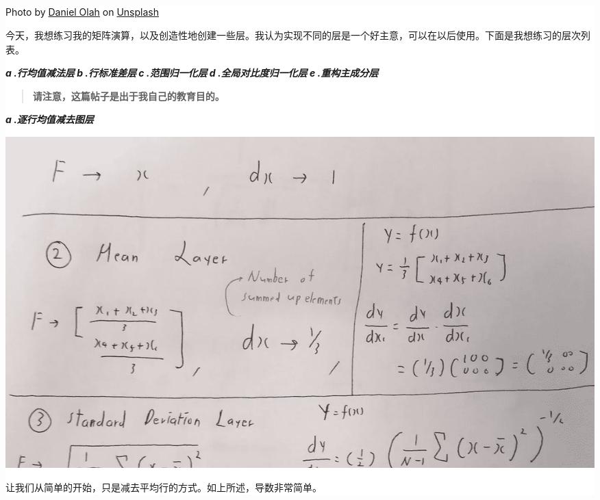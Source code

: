 Photo by [Daniel Olah](https://unsplash.com/photos/HNkgPFBShSw?utm_source=unsplash&utm_medium=referral&utm_content=creditCopyText) on [Unsplash](https://unsplash.com/?utm_source=unsplash&utm_medium=referral&utm_content=creditCopyText)

今天，我想练习我的矩阵演算，以及创造性地创建一些层。我认为实现不同的层是一个好主意，可以在以后使用。下面是我想练习的层次列表。

***a .行均值减法层
b .行标准差层
c .范围归一化层
d .全局对比度归一化层
e .重构主成分层***

> **请注意，这篇帖子是出于我自己的教育目的。**

***a .逐行均值减去图层***

![](img/2f311eb2ce0a27dc40e90d43adb076e6.png)

让我们从简单的开始，只是减去平均行的方式。如上所述，导数非常简单。
